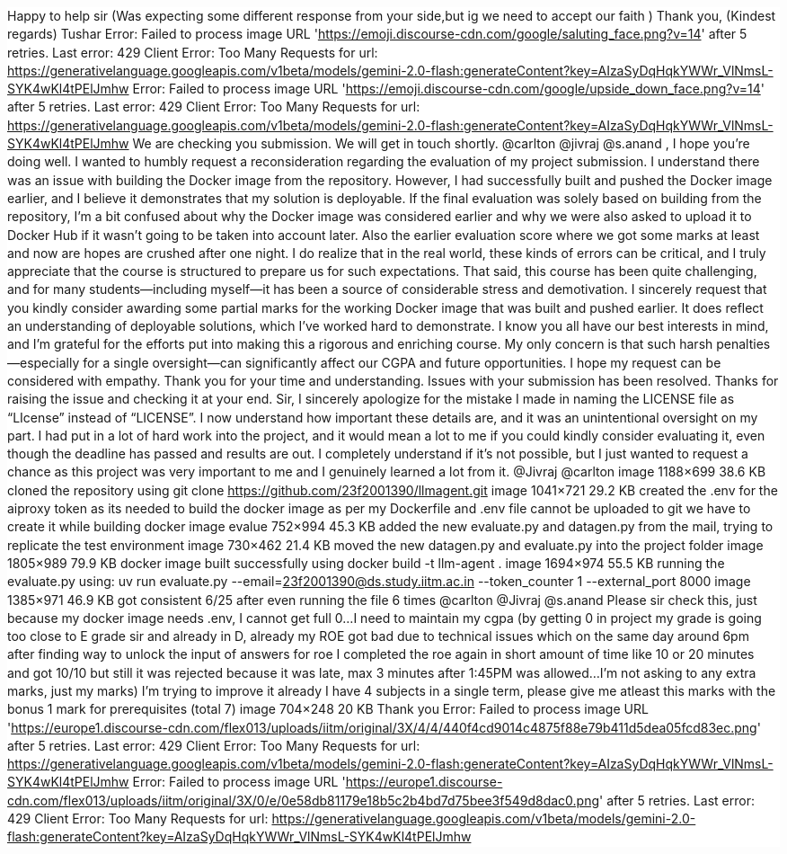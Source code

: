 Happy to help sir (Was expecting some different response from your side,but ig we need to accept our faith ) Thank you, (Kindest regards) Tushar
Error: Failed to process image URL 'https://emoji.discourse-cdn.com/google/saluting_face.png?v=14' after 5 retries. Last error: 429 Client Error: Too Many Requests for url: https://generativelanguage.googleapis.com/v1beta/models/gemini-2.0-flash:generateContent?key=AIzaSyDqHqkYWWr_VlNmsL-SYK4wKl4tPElJmhw
Error: Failed to process image URL 'https://emoji.discourse-cdn.com/google/upside_down_face.png?v=14' after 5 retries. Last error: 429 Client Error: Too Many Requests for url: https://generativelanguage.googleapis.com/v1beta/models/gemini-2.0-flash:generateContent?key=AIzaSyDqHqkYWWr_VlNmsL-SYK4wKl4tPElJmhw
We are checking you submission. We will get in touch shortly.
@carlton @jivraj @s.anand , I hope you’re doing well. I wanted to humbly request a reconsideration regarding the evaluation of my project submission. I understand there was an issue with building the Docker image from the repository. However, I had successfully built and pushed the Docker image earlier, and I believe it demonstrates that my solution is deployable. If the final evaluation was solely based on building from the repository, I’m a bit confused about why the Docker image was considered earlier and why we were also asked to upload it to Docker Hub if it wasn’t going to be taken into account later. Also the earlier evaluation score where we got some marks at least and now are hopes are crushed after one night. I do realize that in the real world, these kinds of errors can be critical, and I truly appreciate that the course is structured to prepare us for such expectations. That said, this course has been quite challenging, and for many students—including myself—it has been a source of considerable stress and demotivation. I sincerely request that you kindly consider awarding some partial marks for the working Docker image that was built and pushed earlier. It does reflect an understanding of deployable solutions, which I’ve worked hard to demonstrate. I know you all have our best interests in mind, and I’m grateful for the efforts put into making this a rigorous and enriching course. My only concern is that such harsh penalties—especially for a single oversight—can significantly affect our CGPA and future opportunities. I hope my request can be considered with empathy. Thank you for your time and understanding.
Issues with your submission has been resolved. Thanks for raising the issue and checking it at your end.
Sir, I sincerely apologize for the mistake I made in naming the LICENSE file as “LIcense” instead of “LICENSE”. I now understand how important these details are, and it was an unintentional oversight on my part. I had put in a lot of hard work into the project, and it would mean a lot to me if you could kindly consider evaluating it, even though the deadline has passed and results are out. I completely understand if it’s not possible, but I just wanted to request a chance as this project was very important to me and I genuinely learned a lot from it. @Jivraj @carlton
image 1188×699 38.6 KB cloned the repository using git clone https://github.com/23f2001390/llmagent.git image 1041×721 29.2 KB created the .env for the aiproxy token as its needed to build the docker image as per my Dockerfile and .env file cannot be uploaded to git we have to create it while building docker image evalue 752×994 45.3 KB added the new evaluate.py and datagen.py from the mail, trying to replicate the test environment image 730×462 21.4 KB moved the new datagen.py and evaluate.py into the project folder image 1805×989 79.9 KB docker image built successfully using docker build -t llm-agent . image 1694×974 55.5 KB running the evaluate.py using: uv run evaluate.py --email=23f2001390@ds.study.iitm.ac.in --token_counter 1 --external_port 8000 image 1385×971 46.9 KB got consistent 6/25 after even running the file 6 times @carlton @Jivraj @s.anand Please sir check this, just because my docker image needs .env, I cannot get full 0…I need to maintain my cgpa (by getting 0 in project my grade is going too close to E grade sir and already in D, already my ROE got bad due to technical issues which on the same day around 6pm after finding way to unlock the input of answers for roe I completed the roe again in short amount of time like 10 or 20 minutes and got 10/10 but still it was rejected because it was late, max 3 minutes after 1:45PM was allowed…I’m not asking to any extra marks, just my marks) I’m trying to improve it already I have 4 subjects in a single term, please give me atleast this marks with the bonus 1 mark for prerequisites (total 7) image 704×248 20 KB Thank you
Error: Failed to process image URL 'https://europe1.discourse-cdn.com/flex013/uploads/iitm/original/3X/4/4/440f4cd9014c4875f88e79b411d5dea05fcd83ec.png' after 5 retries. Last error: 429 Client Error: Too Many Requests for url: https://generativelanguage.googleapis.com/v1beta/models/gemini-2.0-flash:generateContent?key=AIzaSyDqHqkYWWr_VlNmsL-SYK4wKl4tPElJmhw
Error: Failed to process image URL 'https://europe1.discourse-cdn.com/flex013/uploads/iitm/original/3X/0/e/0e58db81179e18b5c2b4bd7d75bee3f549d8dac0.png' after 5 retries. Last error: 429 Client Error: Too Many Requests for url: https://generativelanguage.googleapis.com/v1beta/models/gemini-2.0-flash:generateContent?key=AIzaSyDqHqkYWWr_VlNmsL-SYK4wKl4tPElJmhw